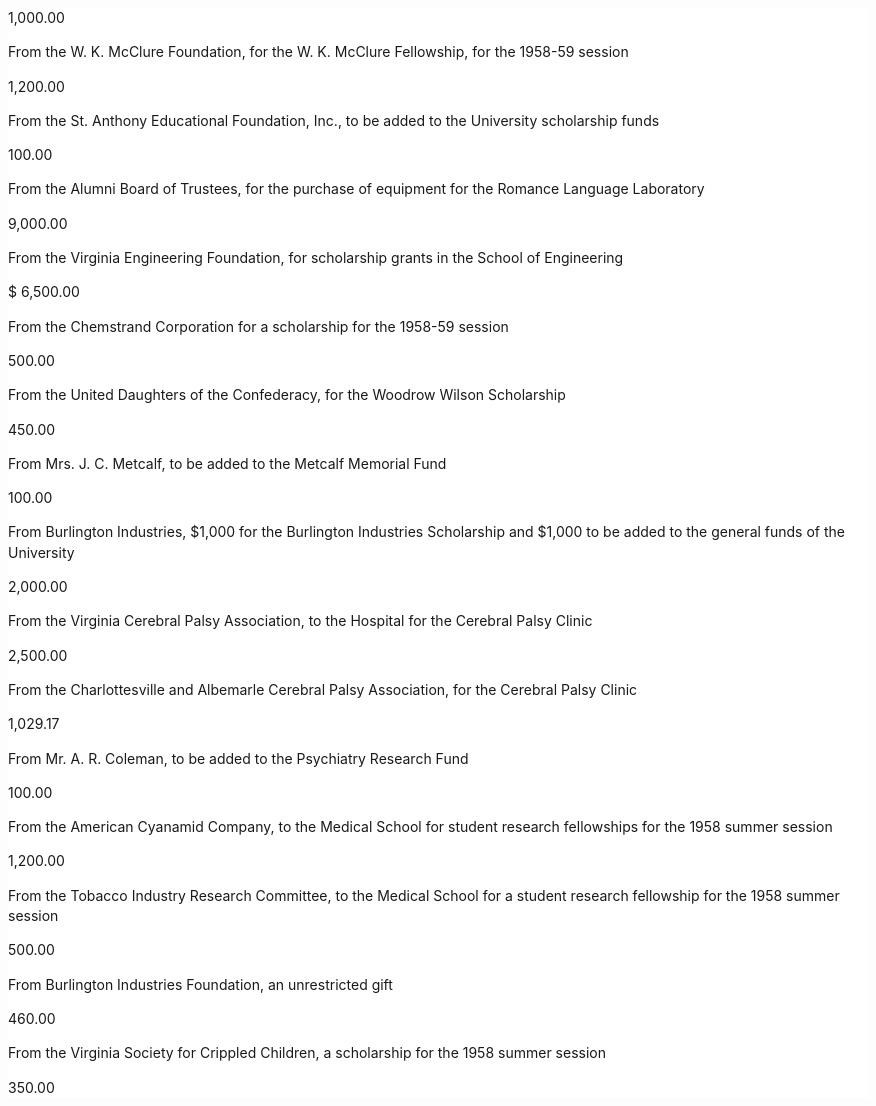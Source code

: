 1,000.00

From the W. K. McClure Foundation, for the W. K. McClure Fellowship, for the 1958-59 session

1,200.00

From the St. Anthony Educational Foundation, Inc., to be added to the University scholarship funds

100.00

From the Alumni Board of Trustees, for the purchase of equipment for the Romance Language Laboratory

9,000.00

From the Virginia Engineering Foundation, for scholarship grants in the School of Engineering

$ 6,500.00

From the Chemstrand Corporation for a scholarship for the 1958-59 session

500.00

From the United Daughters of the Confederacy, for the Woodrow Wilson Scholarship

450.00

From Mrs. J. C. Metcalf, to be added to the Metcalf Memorial Fund

100.00

From Burlington Industries, $1,000 for the Burlington Industries Scholarship and $1,000 to be added to the general funds of the University

2,000.00

From the Virginia Cerebral Palsy Association, to the Hospital for the Cerebral Palsy Clinic

2,500.00

From the Charlottesville and Albemarle Cerebral Palsy Association, for the Cerebral Palsy Clinic

1,029.17

From Mr. A. R. Coleman, to be added to the Psychiatry Research Fund

100.00

From the American Cyanamid Company, to the Medical School for student research fellowships for the 1958 summer session

1,200.00

From the Tobacco Industry Research Committee, to the Medical School for a student research fellowship for the 1958 summer session

500.00

From Burlington Industries Foundation, an unrestricted gift

460.00

From the Virginia Society for Crippled Children, a scholarship for the 1958 summer session

350.00
